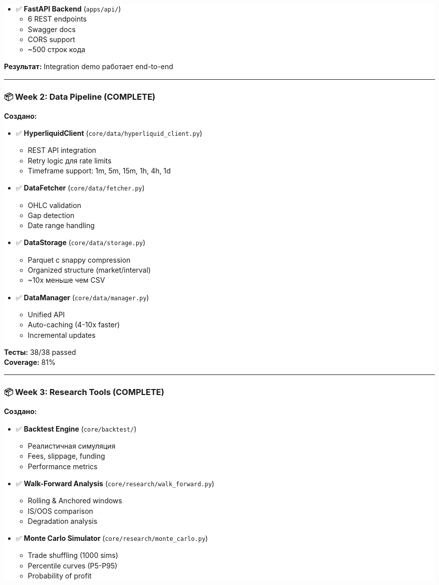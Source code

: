 - ✅ **FastAPI Backend** (`apps/api/`)
  - 6 REST endpoints
  - Swagger docs
  - CORS support
  - ~500 строк кода

**Результат:** Integration demo работает end-to-end

---

### 📦 Week 2: Data Pipeline (COMPLETE)

**Создано:**
- ✅ **HyperliquidClient** (`core/data/hyperliquid_client.py`)
  - REST API integration
  - Retry logic для rate limits
  - Timeframe support: 1m, 5m, 15m, 1h, 4h, 1d

- ✅ **DataFetcher** (`core/data/fetcher.py`)
  - OHLC validation
  - Gap detection
  - Date range handling

- ✅ **DataStorage** (`core/data/storage.py`)
  - Parquet с snappy compression
  - Organized structure (market/interval)
  - ~10x меньше чем CSV

- ✅ **DataManager** (`core/data/manager.py`)
  - Unified API
  - Auto-caching (4-10x faster)
  - Incremental updates

**Тесты:** 38/38 passed  
**Coverage:** 81%

---

### 📦 Week 3: Research Tools (COMPLETE)

**Создано:**
- ✅ **Backtest Engine** (`core/backtest/`)
  - Реалистичная симуляция
  - Fees, slippage, funding
  - Performance metrics

- ✅ **Walk-Forward Analysis** (`core/research/walk_forward.py`)
  - Rolling & Anchored windows
  - IS/OOS comparison
  - Degradation analysis

- ✅ **Monte Carlo Simulator** (`core/research/monte_carlo.py`)
  - Trade shuffling (1000 sims)
  - Percentile curves (P5-P95)
  - Probability of profit
